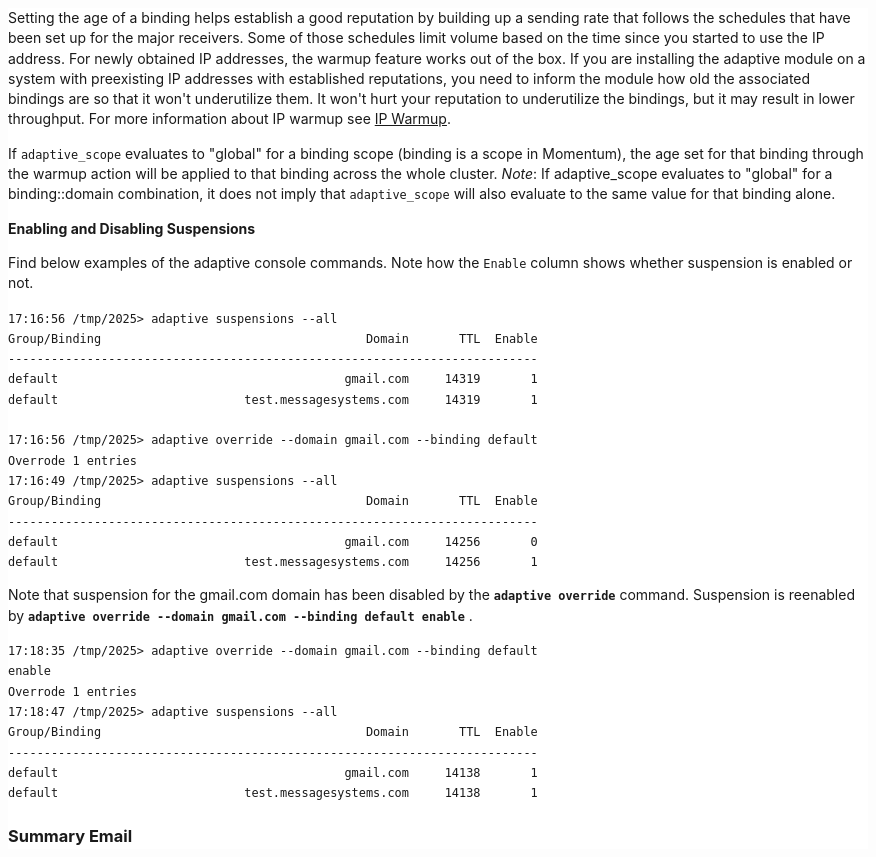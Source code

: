 Setting the age of a binding helps establish a good reputation by building up a sending rate that follows the schedules that have been set up for the major receivers. Some of those schedules limit volume based on the time since you started to use the IP address. For newly obtained IP addresses, the warmup feature works out of the box. If you are installing the adaptive module on a system with preexisting IP addresses with established reputations, you need to inform the module how old the associated bindings are so that it won't underutilize them. It won't hurt your reputation to underutilize the bindings, but it may result in lower throughput. For more information about IP warmup see [IP Warmup](/momentum/4/4-glossary#gloss-ip-warmup).

If `adaptive_scope` evaluates to "global" for a binding scope (binding is a scope in Momentum), the age set for that binding through the warmup action will be applied to that binding across the whole cluster. *Note*: If adaptive_scope evaluates to "global" for a binding::domain combination, it does not imply that `adaptive_scope` will also evaluate to the same value for that binding alone.

</dd>

</dl>

**<a name="modules.adaptive.console.examples"></a> Enabling and Disabling Suspensions**

Find below examples of the adaptive console commands. Note how the `Enable` column shows whether suspension is enabled or not.

```
17:16:56 /tmp/2025> adaptive suspensions --all
Group/Binding                                     Domain       TTL  Enable
--------------------------------------------------------------------------
default                                        gmail.com     14319       1
default                          test.messagesystems.com     14319       1

17:16:56 /tmp/2025> adaptive override --domain gmail.com --binding default
Overrode 1 entries
17:16:49 /tmp/2025> adaptive suspensions --all
Group/Binding                                     Domain       TTL  Enable
--------------------------------------------------------------------------
default                                        gmail.com     14256       0
default                          test.messagesystems.com     14256       1
```

Note that suspension for the gmail.com domain has been disabled by the **`adaptive override`**           command. Suspension is reenabled by **`adaptive override --domain gmail.com --binding default enable`**                                                      .

```
17:18:35 /tmp/2025> adaptive override --domain gmail.com --binding default
enable
Overrode 1 entries
17:18:47 /tmp/2025> adaptive suspensions --all
Group/Binding                                     Domain       TTL  Enable
--------------------------------------------------------------------------
default                                        gmail.com     14138       1
default                          test.messagesystems.com     14138       1
```

### <a name="modules.adaptive.sample.email"></a> Summary Email
